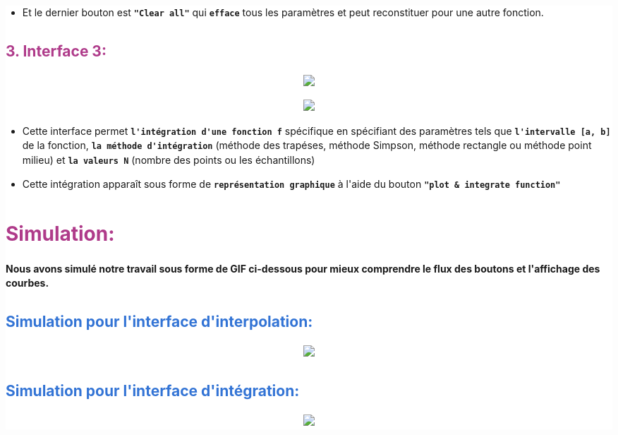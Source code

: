 - Et le dernier bouton est **`"Clear all"`** qui **`efface`** tous les paramètres et peut reconstituer pour une autre 
    fonction.
</div>


## <span style="color:	#AF3B8A ">3. Interface 3: </span>
<p align="center">
  <img  src="images/interface3-1.jfif"/>
</p>

<p align="center">
  <img  src="images/interface3-2.jfif"/>
</p>


<div class="alert alert-success">
     
- Cette interface permet **`l'intégration d'une fonction f`** spécifique en spécifiant des paramètres tels que 
    **`l'intervalle [a, b]`** de la fonction, **`la méthode d'intégration`** (méthode des trapéses, méthode Simpson,
    méthode rectangle ou méthode point milieu) et **`la valeurs N`** (nombre des points ou les échantillons)
    
    
- Cette intégration apparaît sous forme de **`représentation graphique`** à l'aide du bouton **`"plot & integrate function"`** 
</div>


# <span style="color:	#AF3B8A ">Simulation: </span>

#### Nous avons simulé notre travail sous forme de GIF ci-dessous pour mieux comprendre le flux des boutons et l'affichage des courbes.

## <span style="color:	#3374D5 ">Simulation pour l'interface d'interpolation: </span>
<p align="center">
  <img  src="images/simulation_gif1.gif"/>
</p>


## <span style="color:	#3374D5 ">Simulation pour l'interface d'intégration: </span>
<p align="center">
  <img  src="images/simulation_gif2.gif"/>
</p>

